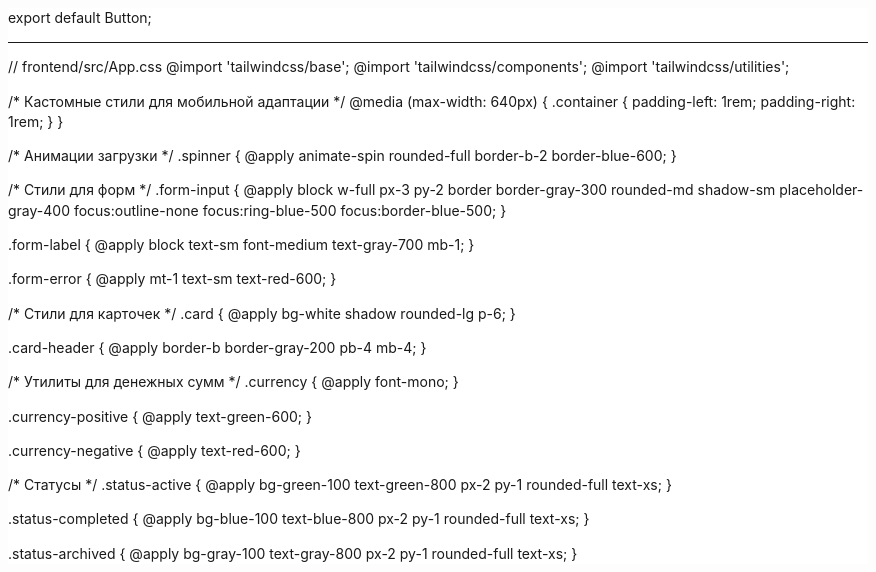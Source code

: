 export default Button;

---

// frontend/src/App.css
@import 'tailwindcss/base';
@import 'tailwindcss/components';
@import 'tailwindcss/utilities';

/* Кастомные стили для мобильной адаптации */
@media (max-width: 640px) {
  .container {
    padding-left: 1rem;
    padding-right: 1rem;
  }
}

/* Анимации загрузки */
.spinner {
  @apply animate-spin rounded-full border-b-2 border-blue-600;
}

/* Стили для форм */
.form-input {
  @apply block w-full px-3 py-2 border border-gray-300 rounded-md shadow-sm placeholder-gray-400 focus:outline-none focus:ring-blue-500 focus:border-blue-500;
}

.form-label {
  @apply block text-sm font-medium text-gray-700 mb-1;
}

.form-error {
  @apply mt-1 text-sm text-red-600;
}

/* Стили для карточек */
.card {
  @apply bg-white shadow rounded-lg p-6;
}

.card-header {
  @apply border-b border-gray-200 pb-4 mb-4;
}

/* Утилиты для денежных сумм */
.currency {
  @apply font-mono;
}

.currency-positive {
  @apply text-green-600;
}

.currency-negative {
  @apply text-red-600;
}

/* Статусы */
.status-active {
  @apply bg-green-100 text-green-800 px-2 py-1 rounded-full text-xs;
}

.status-completed {
  @apply bg-blue-100 text-blue-800 px-2 py-1 rounded-full text-xs;
}

.status-archived {
  @apply bg-gray-100 text-gray-800 px-2 py-1 rounded-full text-xs;
}

